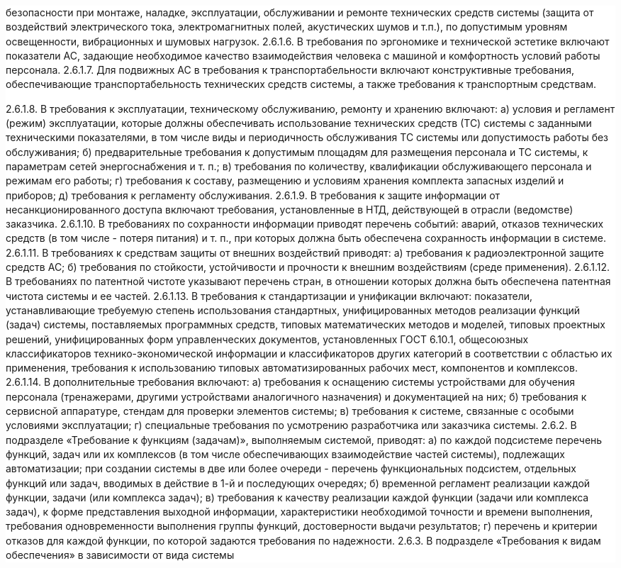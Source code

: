 безопасности при монтаже, наладке, эксплуатации, обслуживании и ремонте технических
средств системы (защита от воздействий электрического тока, электромагнитных полей,
акустических шумов и т.п.), по допустимым уровням освещенности, вибрационных и
шумовых нагрузок.
2.6.1.6. В требования по эргономике и технической эстетике включают показатели АС,
задающие необходимое качество взаимодействия человека с машиной и комфортность
условий работы персонала.
2.6.1.7. Для подвижных АС в требования к транспортабельности включают
конструктивные требования, обеспечивающие транспортабельность технических средств
системы, а также требования к транспортным средствам.


2.6.1.8. В требования к эксплуатации, техническому обслуживанию, ремонту и хранению
включают:
а) условия и регламент (режим) эксплуатации, которые должны обеспечивать
использование технических средств (ТС) системы с заданными техническими
показателями, в том числе виды и периодичность обслуживания ТС системы или
допустимость работы без обслуживания;
б) предварительные требования к допустимым площадям для размещения персонала и ТС
системы, к параметрам сетей энергоснабжения и т. п.;
в) требования по количеству, квалификации обслуживающего персонала и режимам его
работы;
г) требования к составу, размещению и условиям хранения комплекта запасных изделий и
приборов;
д) требования к регламенту обслуживания.
2.6.1.9. В требования к защите информации от несанкционированного доступа включают
требования, установленные в НТД, действующей в отрасли (ведомстве) заказчика.
2.6.1.10. В требованиях по сохранности информации приводят перечень событий: аварий,
отказов технических средств (в том числе - потеря питания) и т. п., при которых должна
быть обеспечена сохранность информации в системе.
2.6.1.11. В требованиях к средствам защиты от внешних воздействий приводят:
а) требования к радиоэлектронной защите средств АС;
б) требования по стойкости, устойчивости и прочности к внешним воздействиям (среде
применения).
2.6.1.12. В требованиях по патентной чистоте указывают перечень стран, в отношении
которых должна быть обеспечена патентная чистота системы и ее частей.
2.6.1.13. В требования к стандартизации и унификации включают: показатели,
устанавливающие требуемую степень использования стандартных, унифицированных
методов реализации функций (задач) системы, поставляемых программных средств,
типовых математических методов и моделей, типовых проектных решений,
унифицированных форм управленческих документов, установленных ГОСТ 6.10.1,
общесоюзных классификаторов технико-экономической информации и классификаторов
других категорий в соответствии с областью их применения, требования к использованию
типовых автоматизированных рабочих мест, компонентов и комплексов.
2.6.1.14. В дополнительные требования включают:
а) требования к оснащению системы устройствами для обучения персонала (тренажерами,
другими устройствами аналогичного назначения) и документацией на них;
б) требования к сервисной аппаратуре, стендам для проверки элементов системы;
в) требования к системе, связанные с особыми условиями эксплуатации;
г) специальные требования по усмотрению разработчика или заказчика системы.
2.6.2. В подразделе «Требование к функциям (задачам)», выполняемым системой,
приводят:
а) по каждой подсистеме перечень функций, задач или их комплексов (в том числе
обеспечивающих взаимодействие частей системы), подлежащих автоматизации;
при создании системы в две или более очереди - перечень функциональных подсистем,
отдельных функций или задач, вводимых в действие в 1-й и последующих очередях;
б) временной регламент реализации каждой функции, задачи (или комплекса задач);
в) требования к качеству реализации каждой функции (задачи или комплекса задач), к
форме представления выходной информации, характеристики необходимой точности и
времени выполнения, требования одновременности выполнения группы функций,
достоверности выдачи результатов;
г) перечень и критерии отказов для каждой функции, по которой задаются требования по
надежности.
2.6.3. В подразделе «Требования к видам обеспечения» в зависимости от вида системы